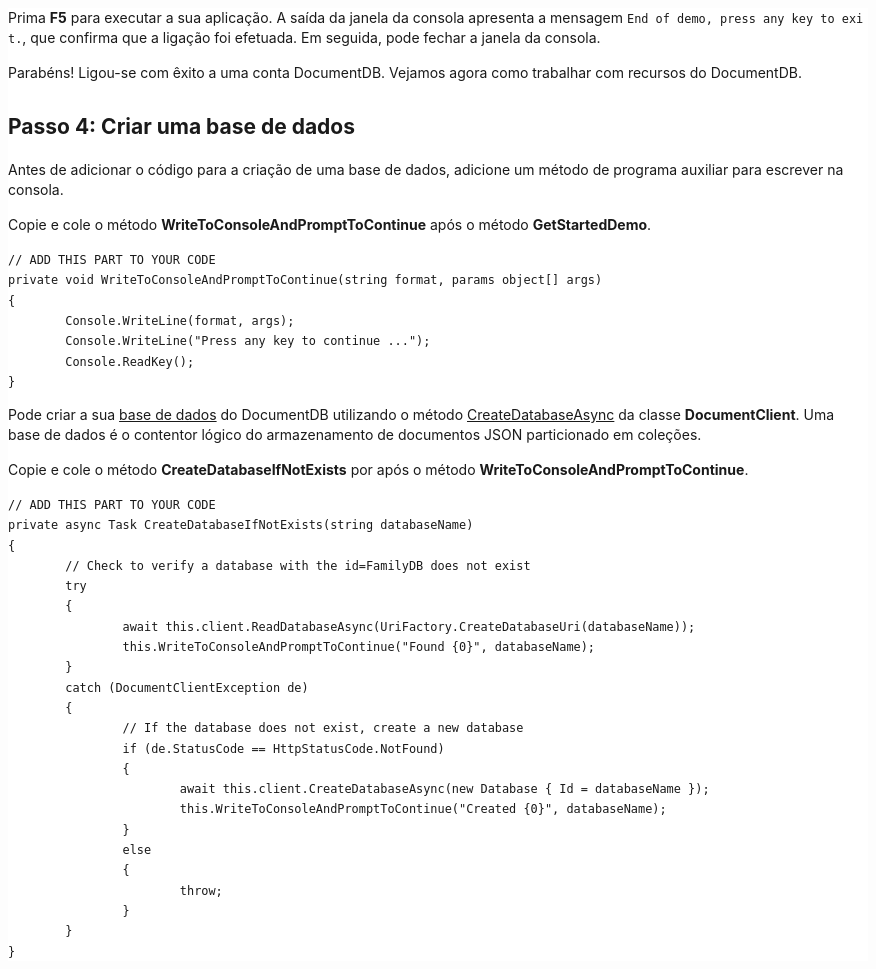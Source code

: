 Prima **F5** para executar a sua aplicação. A saída da janela da consola apresenta a mensagem `End of demo, press any key to exit.`, que confirma que a ligação foi efetuada.  Em seguida, pode fechar a janela da consola. 

Parabéns! Ligou-se com êxito a uma conta DocumentDB. Vejamos agora como trabalhar com recursos do DocumentDB.  

## <a name="step-4-create-a-database"></a>Passo 4: Criar uma base de dados
Antes de adicionar o código para a criação de uma base de dados, adicione um método de programa auxiliar para escrever na consola.

Copie e cole o método **WriteToConsoleAndPromptToContinue** após o método **GetStartedDemo**.

    // ADD THIS PART TO YOUR CODE
    private void WriteToConsoleAndPromptToContinue(string format, params object[] args)
    {
            Console.WriteLine(format, args);
            Console.WriteLine("Press any key to continue ...");
            Console.ReadKey();
    }

Pode criar a sua [base de dados](documentdb-resources.md#databases) do DocumentDB utilizando o método [CreateDatabaseAsync](https://msdn.microsoft.com/library/microsoft.azure.documents.client.documentclient.createdatabaseasync.aspx) da classe **DocumentClient**. Uma base de dados é o contentor lógico do armazenamento de documentos JSON particionado em coleções.

Copie e cole o método **CreateDatabaseIfNotExists** por após o método **WriteToConsoleAndPromptToContinue**.

    // ADD THIS PART TO YOUR CODE
    private async Task CreateDatabaseIfNotExists(string databaseName)
    {
            // Check to verify a database with the id=FamilyDB does not exist
            try
            {
                    await this.client.ReadDatabaseAsync(UriFactory.CreateDatabaseUri(databaseName));
                    this.WriteToConsoleAndPromptToContinue("Found {0}", databaseName);
            }
            catch (DocumentClientException de)
            {
                    // If the database does not exist, create a new database
                    if (de.StatusCode == HttpStatusCode.NotFound)
                    {
                            await this.client.CreateDatabaseAsync(new Database { Id = databaseName });
                            this.WriteToConsoleAndPromptToContinue("Created {0}", databaseName);
                    }
                    else
                    {
                            throw;
                    }
            }
    }
